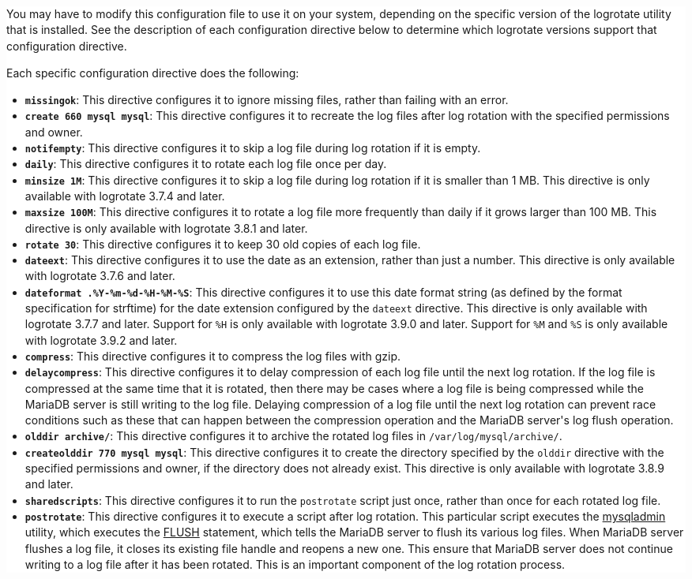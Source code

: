 You may have to modify this configuration file to use it on your system, depending on the specific version of the <a undefined>logrotate</a> utility that is installed. See the description of each configuration directive below to determine which <a undefined>logrotate</a> versions support that configuration directive.

Each specific configuration directive does the following:

- <strong>`missingok`</strong>: This directive configures it to ignore missing files, rather than failing with an error.
- <strong>`create 660 mysql mysql`</strong>: This directive configures it to recreate the log files after log rotation with the specified permissions and owner.
- <strong>`notifempty`</strong>: This directive configures it to skip a log file during log rotation if it is empty.
- <strong>`daily`</strong>: This directive configures it to rotate each log file once per day.
- <strong>`minsize 1M`</strong>: This directive configures it to skip a log file during log rotation if it is smaller than 1 MB. This directive is only available with <a undefined>logrotate</a> 3.7.4 and later.
- <strong>`maxsize 100M`</strong>: This directive configures it to rotate a log file more frequently than daily if it grows larger than 100 MB. This directive is only available with <a undefined>logrotate</a> 3.8.1 and later.
- <strong>`rotate 30`</strong>: This directive configures it to keep 30 old copies of each log file.
- <strong>`dateext`</strong>: This directive configures it to use the date as an extension, rather than just a number. This directive is only available with <a undefined>logrotate</a> 3.7.6 and later.
- <strong>`dateformat .%Y-%m-%d-%H-%M-%S`</strong>: This directive configures it to use this date format string (as defined by the format specification for <a undefined>strftime</a>) for the date extension configured by the `dateext` directive. This directive is only available with <a undefined>logrotate</a> 3.7.7 and later. Support for `%H` is only available with <a undefined>logrotate</a> 3.9.0  and later. Support for `%M` and `%S` is only available with <a undefined>logrotate</a> 3.9.2 and later.
- <strong>`compress`</strong>: This directive configures it to compress the log files with <a undefined>gzip</a>.
- <strong>`delaycompress`</strong>: This directive configures it to delay compression of each log file until the next log rotation. If the log file is compressed at the same time that it is rotated, then there may be cases where a log file is being compressed while the MariaDB server is still writing to the log file. Delaying compression of a log file until the next log rotation can prevent race conditions such as these that can happen between the compression operation and the MariaDB server's log flush operation.
- <strong>`olddir archive/`</strong>: This directive configures it to archive the rotated log files in `/var/log/mysql/archive/`.
- <strong>`createolddir 770 mysql mysql`</strong>: This directive configures it to create the directory specified by the `olddir` directive with the specified permissions and owner, if the directory does not already exist. This directive is only available with <a undefined>logrotate</a> 3.8.9 and later.
- <strong>`sharedscripts`</strong>: This directive configures it to run the `postrotate` script just once, rather than once for each rotated log file.
- <strong>`postrotate`</strong>: This directive configures it to execute a script after log rotation. This particular script executes the [mysqladmin](/clients-utilities/mysqladmin/) utility, which executes the [FLUSH](/sql-statements-structure/sql-statements/administrative-sql-statements/flush-commands/flush/) statement, which tells the MariaDB server to flush its various log files. When MariaDB server flushes a log file, it closes its existing file handle and reopens a new one. This ensure that MariaDB server does not continue writing to a log file after it has been rotated. This is an important component of the log rotation process.
